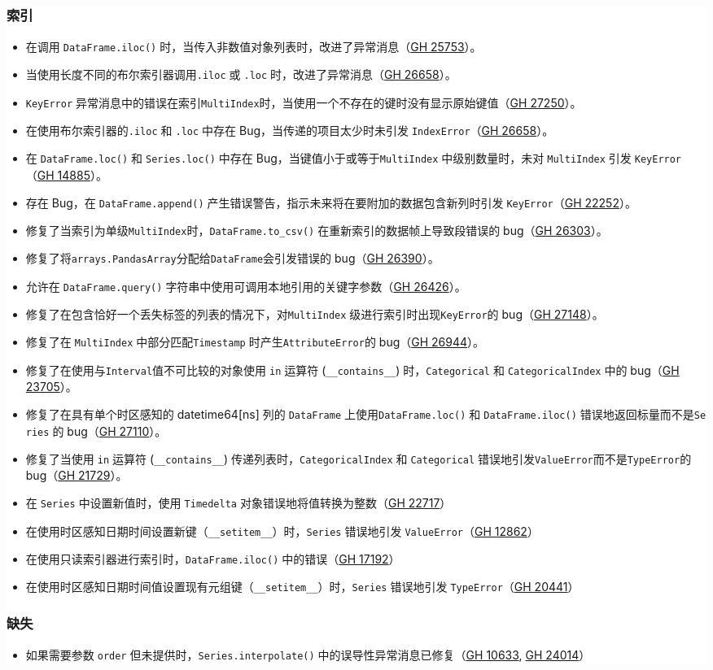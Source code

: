 ### 索引

+   在调用 `DataFrame.iloc()` 时，当传入非数值对象列表时，改进了异常消息（[GH 25753](https://github.com/pandas-dev/pandas/issues/25753)）。

+   当使用长度不同的布尔索引器调用`.iloc` 或 `.loc` 时，改进了异常消息（[GH 26658](https://github.com/pandas-dev/pandas/issues/26658)）。

+   `KeyError` 异常消息中的错误在索引`MultiIndex`时，当使用一个不存在的键时没有显示原始键值（[GH 27250](https://github.com/pandas-dev/pandas/issues/27250)）。

+   在使用布尔索引器的`.iloc` 和 `.loc` 中存在 Bug，当传递的项目太少时未引发 `IndexError`（[GH 26658](https://github.com/pandas-dev/pandas/issues/26658)）。

+   在 `DataFrame.loc()` 和 `Series.loc()` 中存在 Bug，当键值小于或等于`MultiIndex` 中级别数量时，未对 `MultiIndex` 引发 `KeyError`（[GH 14885](https://github.com/pandas-dev/pandas/issues/14885)）。

+   存在 Bug，在 `DataFrame.append()` 产生错误警告，指示未来将在要附加的数据包含新列时引发 `KeyError`（[GH 22252](https://github.com/pandas-dev/pandas/issues/22252)）。

+   修复了当索引为单级`MultiIndex`时，`DataFrame.to_csv()` 在重新索引的数据帧上导致段错误的 bug（[GH 26303](https://github.com/pandas-dev/pandas/issues/26303)）。

+   修复了将`arrays.PandasArray`分配给`DataFrame`会引发错误的 bug（[GH 26390](https://github.com/pandas-dev/pandas/issues/26390)）。

+   允许在 `DataFrame.query()` 字符串中使用可调用本地引用的关键字参数（[GH 26426](https://github.com/pandas-dev/pandas/issues/26426)）。

+   修复了在包含恰好一个丢失标签的列表的情况下，对`MultiIndex` 级进行索引时出现`KeyError`的 bug（[GH 27148](https://github.com/pandas-dev/pandas/issues/27148)）。

+   修复了在 `MultiIndex` 中部分匹配`Timestamp` 时产生`AttributeError`的 bug（[GH 26944](https://github.com/pandas-dev/pandas/issues/26944)）。

+   修复了在使用与`Interval`值不可比较的对象使用 `in` 运算符 (`__contains__`) 时，`Categorical` 和 `CategoricalIndex` 中的 bug（[GH 23705](https://github.com/pandas-dev/pandas/issues/23705)）。

+   修复了在具有单个时区感知的 datetime64[ns] 列的 `DataFrame` 上使用`DataFrame.loc()` 和 `DataFrame.iloc()` 错误地返回标量而不是`Series` 的 bug（[GH 27110](https://github.com/pandas-dev/pandas/issues/27110)）。

+   修复了当使用 `in` 运算符 (`__contains__`) 传递列表时，`CategoricalIndex` 和 `Categorical` 错误地引发`ValueError`而不是`TypeError`的 bug（[GH 21729](https://github.com/pandas-dev/pandas/issues/21729)）。

+   在 `Series` 中设置新值时，使用 `Timedelta` 对象错误地将值转换为整数（[GH 22717](https://github.com/pandas-dev/pandas/issues/22717)）

+   在使用时区感知日期时间设置新键（`__setitem__`）时，`Series` 错误地引发 `ValueError`（[GH 12862](https://github.com/pandas-dev/pandas/issues/12862)）

+   在使用只读索引器进行索引时，`DataFrame.iloc()` 中的错误（[GH 17192](https://github.com/pandas-dev/pandas/issues/17192)）

+   在使用时区感知日期时间值设置现有元组键（`__setitem__`）时，`Series` 错误地引发 `TypeError`（[GH 20441](https://github.com/pandas-dev/pandas/issues/20441)）

### 缺失

+   如果需要参数 `order` 但未提供时，`Series.interpolate()` 中的误导性异常消息已修复（[GH 10633](https://github.com/pandas-dev/pandas/issues/10633), [GH 24014](https://github.com/pandas-dev/pandas/issues/24014)）
